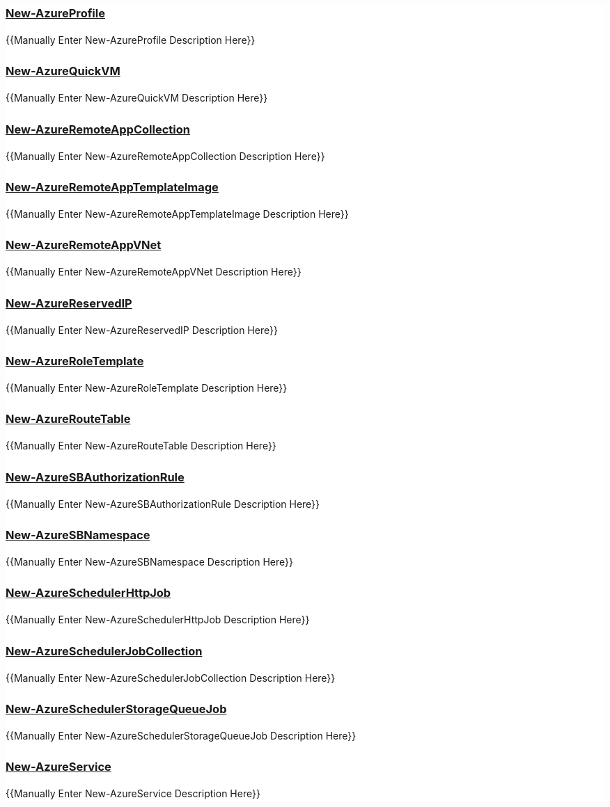 ### [New-AzureProfile](New-AzureProfile.md)
{{Manually Enter New-AzureProfile Description Here}}

### [New-AzureQuickVM](New-AzureQuickVM.md)
{{Manually Enter New-AzureQuickVM Description Here}}

### [New-AzureRemoteAppCollection](New-AzureRemoteAppCollection.md)
{{Manually Enter New-AzureRemoteAppCollection Description Here}}

### [New-AzureRemoteAppTemplateImage](New-AzureRemoteAppTemplateImage.md)
{{Manually Enter New-AzureRemoteAppTemplateImage Description Here}}

### [New-AzureRemoteAppVNet](New-AzureRemoteAppVNet.md)
{{Manually Enter New-AzureRemoteAppVNet Description Here}}

### [New-AzureReservedIP](New-AzureReservedIP.md)
{{Manually Enter New-AzureReservedIP Description Here}}

### [New-AzureRoleTemplate](New-AzureRoleTemplate.md)
{{Manually Enter New-AzureRoleTemplate Description Here}}

### [New-AzureRouteTable](New-AzureRouteTable.md)
{{Manually Enter New-AzureRouteTable Description Here}}

### [New-AzureSBAuthorizationRule](New-AzureSBAuthorizationRule.md)
{{Manually Enter New-AzureSBAuthorizationRule Description Here}}

### [New-AzureSBNamespace](New-AzureSBNamespace.md)
{{Manually Enter New-AzureSBNamespace Description Here}}

### [New-AzureSchedulerHttpJob](New-AzureSchedulerHttpJob.md)
{{Manually Enter New-AzureSchedulerHttpJob Description Here}}

### [New-AzureSchedulerJobCollection](New-AzureSchedulerJobCollection.md)
{{Manually Enter New-AzureSchedulerJobCollection Description Here}}

### [New-AzureSchedulerStorageQueueJob](New-AzureSchedulerStorageQueueJob.md)
{{Manually Enter New-AzureSchedulerStorageQueueJob Description Here}}

### [New-AzureService](New-AzureService.md)
{{Manually Enter New-AzureService Description Here}}
